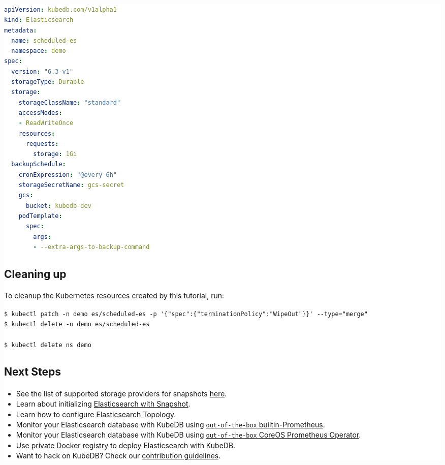 ```yaml
apiVersion: kubedb.com/v1alpha1
kind: Elasticsearch
metadata:
  name: scheduled-es
  namespace: demo
spec:
  version: "6.3-v1"
  storageType: Durable
  storage:
    storageClassName: "standard"
    accessModes:
    - ReadWriteOnce
    resources:
      requests:
        storage: 1Gi
  backupSchedule:
    cronExpression: "@every 6h"
    storageSecretName: gcs-secret
    gcs:
      bucket: kubedb-dev
    podTemplate:
      spec:
        args:
        - --extra-args-to-backup-command
```

## Cleaning up

To cleanup the Kubernetes resources created by this tutorial, run:

```console
$ kubectl patch -n demo es/scheduled-es -p '{"spec":{"terminationPolicy":"WipeOut"}}' --type="merge"
$ kubectl delete -n demo es/scheduled-es

$ kubectl delete ns demo
```

## Next Steps

- See the list of supported storage providers for snapshots [here](/docs/v0.13.0-rc.0/concepts/snapshot).
- Learn about initializing [Elasticsearch with Snapshot](/docs/v0.13.0-rc.0/guides/elasticsearch/initialization/snapshot_source).
- Learn how to configure [Elasticsearch Topology](/docs/v0.13.0-rc.0/guides/elasticsearch/clustering/topology).
- Monitor your Elasticsearch database with KubeDB using [`out-of-the-box` builtin-Prometheus](/docs/v0.13.0-rc.0/guides/elasticsearch/monitoring/using-builtin-prometheus).
- Monitor your Elasticsearch database with KubeDB using [`out-of-the-box` CoreOS Prometheus Operator](/docs/v0.13.0-rc.0/guides/elasticsearch/monitoring/using-coreos-prometheus-operator).
- Use [private Docker registry](/docs/v0.13.0-rc.0/guides/elasticsearch/private-registry/using-private-registry) to deploy Elasticsearch with KubeDB.
- Want to hack on KubeDB? Check our [contribution guidelines](/docs/v0.13.0-rc.0/CONTRIBUTING).
